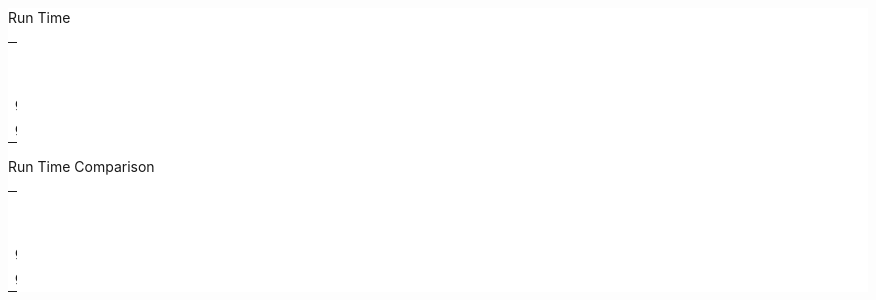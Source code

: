 Run Time

<table style="width: 1%">
  <tr>
    <th>Name</th>
    <th style="text-align: right">IPS</th>
    <th style="text-align: right">Average</th>
    <th style="text-align: right">Devitation</th>
    <th style="text-align: right">Median</th>
    <th style="text-align: right">99th&nbsp;%</th>
  </tr>

  <tr>
    <td style="white-space: nowrap">geometry</td>
    <td style="white-space: nowrap; text-align: right">21.93 K</td>
    <td style="white-space: nowrap; text-align: right">45.61 &micro;s</td>
    <td style="white-space: nowrap; text-align: right">&plusmn;29.09%</td>
    <td style="white-space: nowrap; text-align: right">39.58 &micro;s</td>
    <td style="white-space: nowrap; text-align: right">96.18 &micro;s</td>
  </tr>

  <tr>
    <td style="white-space: nowrap">geo</td>
    <td style="white-space: nowrap; text-align: right">7.82 K</td>
    <td style="white-space: nowrap; text-align: right">127.89 &micro;s</td>
    <td style="white-space: nowrap; text-align: right">&plusmn;21.36%</td>
    <td style="white-space: nowrap; text-align: right">121.62 &micro;s</td>
    <td style="white-space: nowrap; text-align: right">242.07 &micro;s</td>
  </tr>

</table>


Run Time Comparison

<table style="width: 1%">
  <tr>
    <th>Name</th>
    <th style="text-align: right">IPS</th>
    <th style="text-align: right">Slower</th>
  <tr>
    <td style="white-space: nowrap">geometry</td>
    <td style="white-space: nowrap;text-align: right">21.93 K</td>
    <td>&nbsp;</td>
  </tr>

  <tr>
    <td style="white-space: nowrap">geo</td>
    <td style="white-space: nowrap; text-align: right">7.82 K</td>
    <td style="white-space: nowrap; text-align: right">2.8x</td>
  </tr>

</table>



